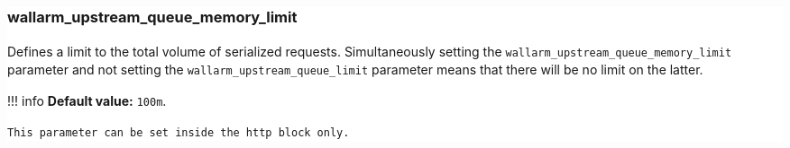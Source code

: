 
### wallarm_upstream_queue_memory_limit

Defines a limit to the total volume of serialized requests.
Simultaneously setting the `wallarm_upstream_queue_memory_limit` parameter and not setting the `wallarm_upstream_queue_limit` parameter means that there will be no limit on the latter.

!!! info
    **Default value:** `100m`.
    
    This parameter can be set inside the http block only.
